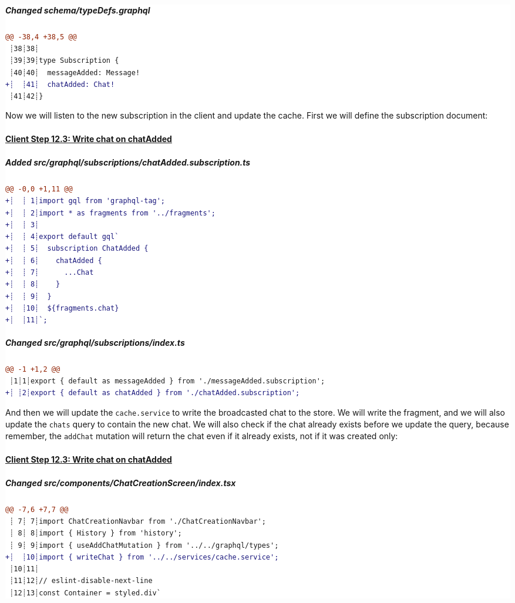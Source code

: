 ##### Changed schema&#x2F;typeDefs.graphql
```diff
@@ -38,4 +38,5 @@
 ┊38┊38┊
 ┊39┊39┊type Subscription {
 ┊40┊40┊  messageAdded: Message!
+┊  ┊41┊  chatAdded: Chat!
 ┊41┊42┊}
```

[}]: #

Now we will listen to the new subscription in the client and update the cache. First we will define the subscription document:

[{]: <helper> (diffStep 12.3 files="graphql/subscriptions" module="client")

#### [__Client__ Step 12.3: Write chat on chatAdded](https://github.com/Urigo/WhatsApp-Clone-Client-React/commit/086d0405d13d01170c6a15a36fa4ade406758d3d)

##### Added src&#x2F;graphql&#x2F;subscriptions&#x2F;chatAdded.subscription.ts
```diff
@@ -0,0 +1,11 @@
+┊  ┊ 1┊import gql from 'graphql-tag';
+┊  ┊ 2┊import * as fragments from '../fragments';
+┊  ┊ 3┊
+┊  ┊ 4┊export default gql`
+┊  ┊ 5┊  subscription ChatAdded {
+┊  ┊ 6┊    chatAdded {
+┊  ┊ 7┊      ...Chat
+┊  ┊ 8┊    }
+┊  ┊ 9┊  }
+┊  ┊10┊  ${fragments.chat}
+┊  ┊11┊`;
```

##### Changed src&#x2F;graphql&#x2F;subscriptions&#x2F;index.ts
```diff
@@ -1 +1,2 @@
 ┊1┊1┊export { default as messageAdded } from './messageAdded.subscription';
+┊ ┊2┊export { default as chatAdded } from './chatAdded.subscription';
```

[}]: #

And then we will update the `cache.service` to write the broadcasted chat to the store. We will write the fragment, and we will also update the `chats` query to contain the new chat. We will also check if the chat already exists before we update the query, because remember, the `addChat` mutation will return the chat even if it already exists, not if it was created only:

[{]: <helper> (diffStep 12.3 module="client")

#### [__Client__ Step 12.3: Write chat on chatAdded](https://github.com/Urigo/WhatsApp-Clone-Client-React/commit/086d0405d13d01170c6a15a36fa4ade406758d3d)

##### Changed src&#x2F;components&#x2F;ChatCreationScreen&#x2F;index.tsx
```diff
@@ -7,6 +7,7 @@
 ┊ 7┊ 7┊import ChatCreationNavbar from './ChatCreationNavbar';
 ┊ 8┊ 8┊import { History } from 'history';
 ┊ 9┊ 9┊import { useAddChatMutation } from '../../graphql/types';
+┊  ┊10┊import { writeChat } from '../../services/cache.service';
 ┊10┊11┊
 ┊11┊12┊// eslint-disable-next-line
 ┊12┊13┊const Container = styled.div`
```
```diff
```

[//]: # (head-end)
[{]: <helper> (diffStep 9.1 module="server")
[{]: <helper> (diffStep 12.1 files="graphql/fragments" module="client")
[{]: <helper> (diffStep 12.1 files="UsersList" module="client")
[{]: <helper> (diffStep 12.1 files="ChatCreationScreen" module="client")
[{]: <helper> (diffStep 12.1 files="App" module="client")
[{]: <helper> (diffStep 12.1 files="AddChatButton" module="client")
[{]: <helper> (diffStep 12.1 files="ChatsListScreen/index" module="client")
[{]: <helper> (diffStep 9.2 module="server")
[{]: <helper> (diffStep 12.2 files="UsersList" module="client")
[{]: <helper> (diffStep 12.2 files="ChatCreationScreen/index" module="client")
[{]: <helper> (diffStep 9.3 module="server")
[{]: <helper> (diffStep 9.4 module="server")
[{]: <helper> (diffStep 12.4 module="client")
[{]: <helper> (diffStep 9.5 module="server")
[{]: <helper> (diffStep 12.5 files="graphql/subscriptions" module="client")
[{]: <helper> (diffStep 12.5 files="cache.service" module="client")
[{]: <helper> (diffStep 12.5 files="ChatRoom" module="client")
[//]: # (foot-start)
[{]: <helper> (navStep)